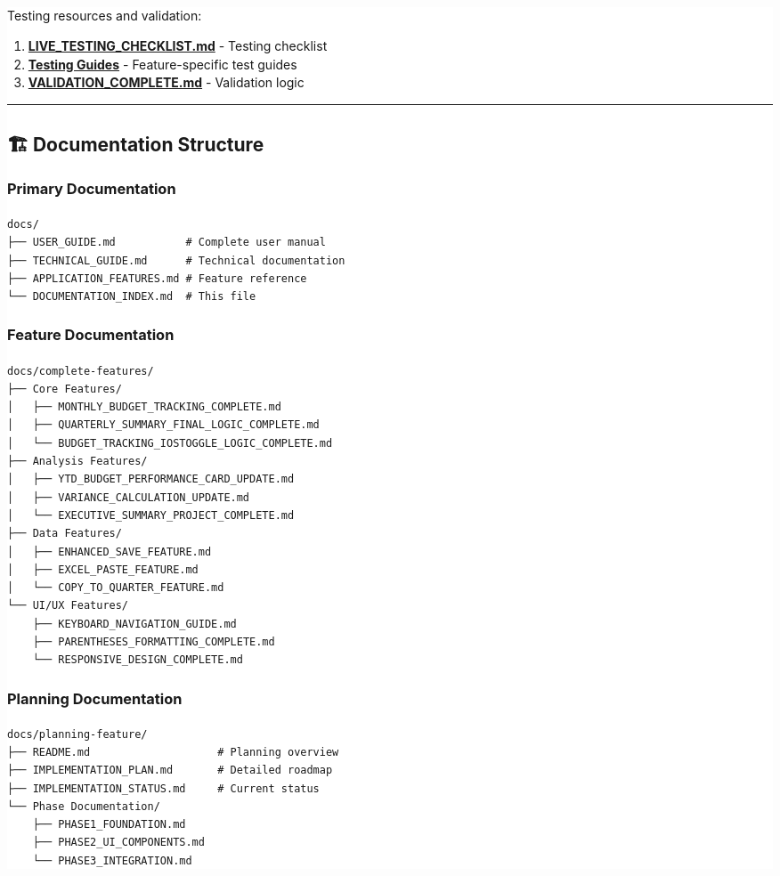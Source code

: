 Testing resources and validation:

1. **[LIVE_TESTING_CHECKLIST.md](../tests/LIVE_TESTING_CHECKLIST.md)** - Testing checklist
2. **[Testing Guides](../tests/)** - Feature-specific test guides
3. **[VALIDATION_COMPLETE.md](./complete-features/SMART_HANDLE_VALIDATION_IMPLEMENTATION.md)** - Validation logic

---

## 🏗️ Documentation Structure

### Primary Documentation

```
docs/
├── USER_GUIDE.md           # Complete user manual
├── TECHNICAL_GUIDE.md      # Technical documentation
├── APPLICATION_FEATURES.md # Feature reference
└── DOCUMENTATION_INDEX.md  # This file
```

### Feature Documentation

```
docs/complete-features/
├── Core Features/
│   ├── MONTHLY_BUDGET_TRACKING_COMPLETE.md
│   ├── QUARTERLY_SUMMARY_FINAL_LOGIC_COMPLETE.md
│   └── BUDGET_TRACKING_IOSTOGGLE_LOGIC_COMPLETE.md
├── Analysis Features/
│   ├── YTD_BUDGET_PERFORMANCE_CARD_UPDATE.md
│   ├── VARIANCE_CALCULATION_UPDATE.md
│   └── EXECUTIVE_SUMMARY_PROJECT_COMPLETE.md
├── Data Features/
│   ├── ENHANCED_SAVE_FEATURE.md
│   ├── EXCEL_PASTE_FEATURE.md
│   └── COPY_TO_QUARTER_FEATURE.md
└── UI/UX Features/
    ├── KEYBOARD_NAVIGATION_GUIDE.md
    ├── PARENTHESES_FORMATTING_COMPLETE.md
    └── RESPONSIVE_DESIGN_COMPLETE.md
```

### Planning Documentation

```
docs/planning-feature/
├── README.md                    # Planning overview
├── IMPLEMENTATION_PLAN.md       # Detailed roadmap
├── IMPLEMENTATION_STATUS.md     # Current status
└── Phase Documentation/
    ├── PHASE1_FOUNDATION.md
    ├── PHASE2_UI_COMPONENTS.md
    └── PHASE3_INTEGRATION.md
```
